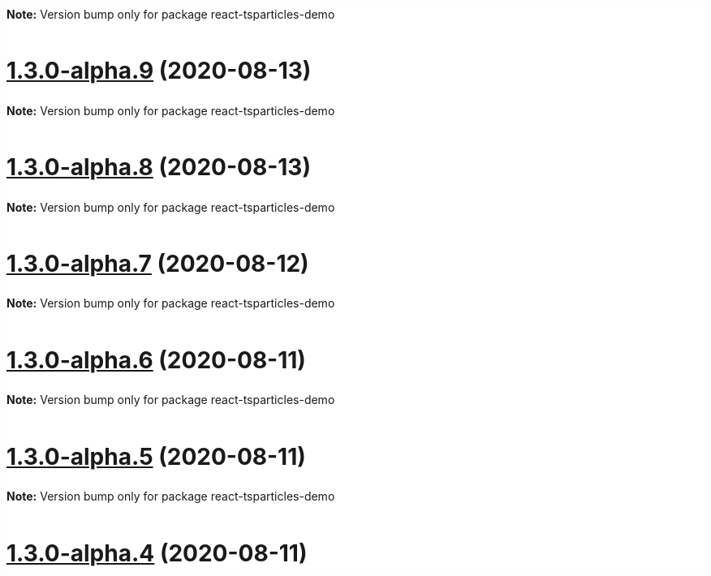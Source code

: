 **Note:** Version bump only for package react-tsparticles-demo





# [1.3.0-alpha.9](https://github.com/matteobruni/tsparticles/compare/react-tsparticles-demo@1.3.0-alpha.8...react-tsparticles-demo@1.3.0-alpha.9) (2020-08-13)

**Note:** Version bump only for package react-tsparticles-demo





# [1.3.0-alpha.8](https://github.com/matteobruni/tsparticles/compare/react-tsparticles-demo@1.3.0-alpha.7...react-tsparticles-demo@1.3.0-alpha.8) (2020-08-13)

**Note:** Version bump only for package react-tsparticles-demo





# [1.3.0-alpha.7](https://github.com/matteobruni/tsparticles/compare/react-tsparticles-demo@1.3.0-alpha.6...react-tsparticles-demo@1.3.0-alpha.7) (2020-08-12)

**Note:** Version bump only for package react-tsparticles-demo





# [1.3.0-alpha.6](https://github.com/matteobruni/tsparticles/compare/react-tsparticles-demo@1.3.0-alpha.5...react-tsparticles-demo@1.3.0-alpha.6) (2020-08-11)

**Note:** Version bump only for package react-tsparticles-demo





# [1.3.0-alpha.5](https://github.com/matteobruni/tsparticles/compare/react-tsparticles-demo@1.3.0-alpha.4...react-tsparticles-demo@1.3.0-alpha.5) (2020-08-11)

**Note:** Version bump only for package react-tsparticles-demo





# [1.3.0-alpha.4](https://github.com/matteobruni/tsparticles/compare/react-tsparticles-demo@1.3.0-alpha.3...react-tsparticles-demo@1.3.0-alpha.4) (2020-08-11)
